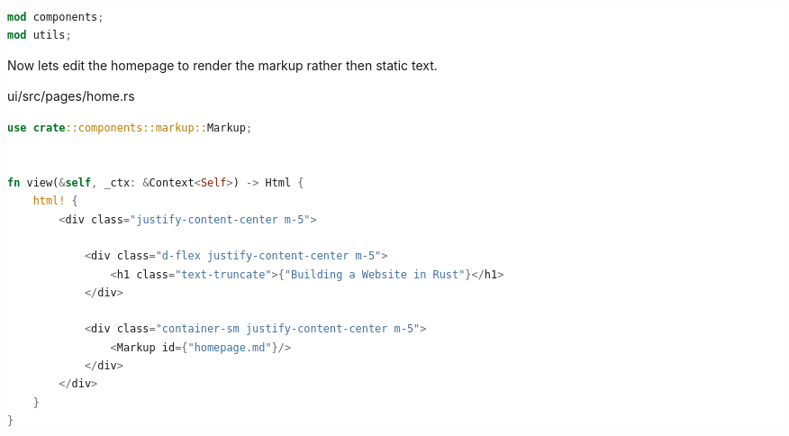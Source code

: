 ```rust
mod components;
mod utils;
```

Now lets edit the homepage to render the markup rather then static text.

ui/src/pages/home.rs

```rust
use crate::components::markup::Markup;


fn view(&self, _ctx: &Context<Self>) -> Html {
    html! {
        <div class="justify-content-center m-5">

            <div class="d-flex justify-content-center m-5">
                <h1 class="text-truncate">{"Building a Website in Rust"}</h1>
            </div>

            <div class="container-sm justify-content-center m-5">
                <Markup id={"homepage.md"}/>
            </div>
        </div>
    }
}
```

